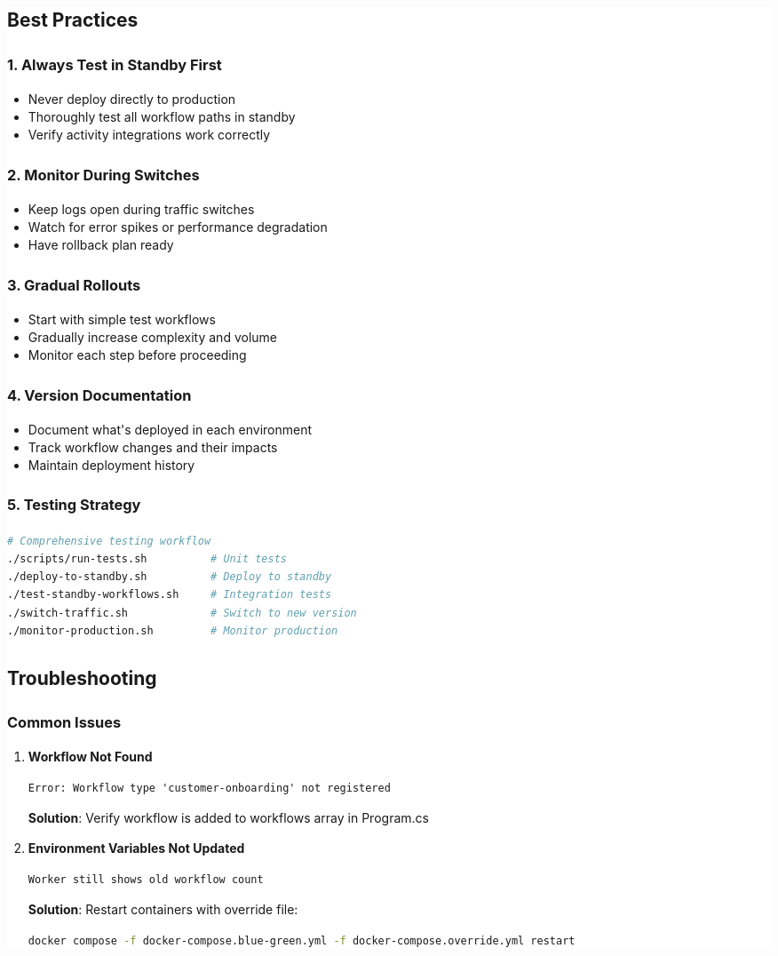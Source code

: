 
## Best Practices

### 1. **Always Test in Standby First**
- Never deploy directly to production
- Thoroughly test all workflow paths in standby
- Verify activity integrations work correctly

### 2. **Monitor During Switches**
- Keep logs open during traffic switches
- Watch for error spikes or performance degradation
- Have rollback plan ready

### 3. **Gradual Rollouts**
- Start with simple test workflows
- Gradually increase complexity and volume
- Monitor each step before proceeding

### 4. **Version Documentation**
- Document what's deployed in each environment
- Track workflow changes and their impacts
- Maintain deployment history

### 5. **Testing Strategy**
```bash
# Comprehensive testing workflow
./scripts/run-tests.sh          # Unit tests
./deploy-to-standby.sh          # Deploy to standby
./test-standby-workflows.sh     # Integration tests
./switch-traffic.sh             # Switch to new version
./monitor-production.sh         # Monitor production
```

## Troubleshooting

### Common Issues

1. **Workflow Not Found**
   ```
   Error: Workflow type 'customer-onboarding' not registered
   ```
   **Solution**: Verify workflow is added to workflows array in Program.cs

2. **Environment Variables Not Updated**
   ```
   Worker still shows old workflow count
   ```
   **Solution**: Restart containers with override file:
   ```bash
   docker compose -f docker-compose.blue-green.yml -f docker-compose.override.yml restart
   ```
